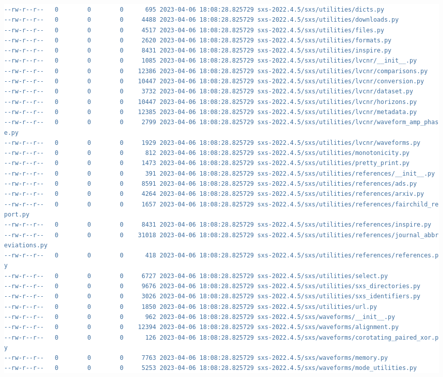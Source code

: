 ```diff
--rw-r--r--   0        0        0      695 2023-04-06 18:08:28.825729 sxs-2022.4.5/sxs/utilities/dicts.py
--rw-r--r--   0        0        0     4488 2023-04-06 18:08:28.825729 sxs-2022.4.5/sxs/utilities/downloads.py
--rw-r--r--   0        0        0     4517 2023-04-06 18:08:28.825729 sxs-2022.4.5/sxs/utilities/files.py
--rw-r--r--   0        0        0     2620 2023-04-06 18:08:28.825729 sxs-2022.4.5/sxs/utilities/formats.py
--rw-r--r--   0        0        0     8431 2023-04-06 18:08:28.825729 sxs-2022.4.5/sxs/utilities/inspire.py
--rw-r--r--   0        0        0     1085 2023-04-06 18:08:28.825729 sxs-2022.4.5/sxs/utilities/lvcnr/__init__.py
--rw-r--r--   0        0        0    12386 2023-04-06 18:08:28.825729 sxs-2022.4.5/sxs/utilities/lvcnr/comparisons.py
--rw-r--r--   0        0        0    10447 2023-04-06 18:08:28.825729 sxs-2022.4.5/sxs/utilities/lvcnr/conversion.py
--rw-r--r--   0        0        0     3732 2023-04-06 18:08:28.825729 sxs-2022.4.5/sxs/utilities/lvcnr/dataset.py
--rw-r--r--   0        0        0    10447 2023-04-06 18:08:28.825729 sxs-2022.4.5/sxs/utilities/lvcnr/horizons.py
--rw-r--r--   0        0        0    12385 2023-04-06 18:08:28.825729 sxs-2022.4.5/sxs/utilities/lvcnr/metadata.py
--rw-r--r--   0        0        0     2799 2023-04-06 18:08:28.825729 sxs-2022.4.5/sxs/utilities/lvcnr/waveform_amp_phase.py
--rw-r--r--   0        0        0     1929 2023-04-06 18:08:28.825729 sxs-2022.4.5/sxs/utilities/lvcnr/waveforms.py
--rw-r--r--   0        0        0      812 2023-04-06 18:08:28.825729 sxs-2022.4.5/sxs/utilities/monotonicity.py
--rw-r--r--   0        0        0     1473 2023-04-06 18:08:28.825729 sxs-2022.4.5/sxs/utilities/pretty_print.py
--rw-r--r--   0        0        0      391 2023-04-06 18:08:28.825729 sxs-2022.4.5/sxs/utilities/references/__init__.py
--rw-r--r--   0        0        0     8591 2023-04-06 18:08:28.825729 sxs-2022.4.5/sxs/utilities/references/ads.py
--rw-r--r--   0        0        0     4264 2023-04-06 18:08:28.825729 sxs-2022.4.5/sxs/utilities/references/arxiv.py
--rw-r--r--   0        0        0     1657 2023-04-06 18:08:28.825729 sxs-2022.4.5/sxs/utilities/references/fairchild_report.py
--rw-r--r--   0        0        0     8431 2023-04-06 18:08:28.825729 sxs-2022.4.5/sxs/utilities/references/inspire.py
--rw-r--r--   0        0        0    31018 2023-04-06 18:08:28.825729 sxs-2022.4.5/sxs/utilities/references/journal_abbreviations.py
--rw-r--r--   0        0        0      418 2023-04-06 18:08:28.825729 sxs-2022.4.5/sxs/utilities/references/references.py
--rw-r--r--   0        0        0     6727 2023-04-06 18:08:28.825729 sxs-2022.4.5/sxs/utilities/select.py
--rw-r--r--   0        0        0     9676 2023-04-06 18:08:28.825729 sxs-2022.4.5/sxs/utilities/sxs_directories.py
--rw-r--r--   0        0        0     3026 2023-04-06 18:08:28.825729 sxs-2022.4.5/sxs/utilities/sxs_identifiers.py
--rw-r--r--   0        0        0     1850 2023-04-06 18:08:28.825729 sxs-2022.4.5/sxs/utilities/url.py
--rw-r--r--   0        0        0      962 2023-04-06 18:08:28.825729 sxs-2022.4.5/sxs/waveforms/__init__.py
--rw-r--r--   0        0        0    12394 2023-04-06 18:08:28.825729 sxs-2022.4.5/sxs/waveforms/alignment.py
--rw-r--r--   0        0        0      126 2023-04-06 18:08:28.825729 sxs-2022.4.5/sxs/waveforms/corotating_paired_xor.py
--rw-r--r--   0        0        0     7763 2023-04-06 18:08:28.825729 sxs-2022.4.5/sxs/waveforms/memory.py
--rw-r--r--   0        0        0     5253 2023-04-06 18:08:28.825729 sxs-2022.4.5/sxs/waveforms/mode_utilities.py
```
